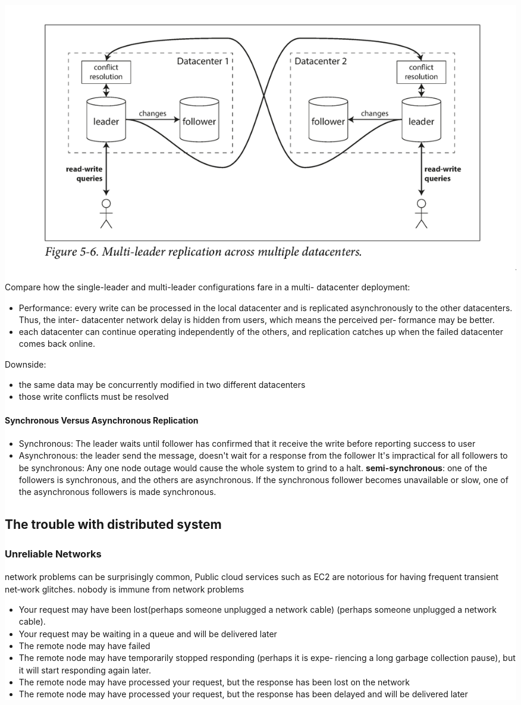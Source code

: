 ![](images/intensive/2021-07-01-10-32-50.png)

Compare how the single-leader and multi-leader configurations fare in a multi-
datacenter deployment:
- Performance:  every write can be processed in the local datacenter
and is replicated asynchronously to the other datacenters. Thus, the inter-
datacenter network delay is hidden from users, which means the perceived per‐
formance may be better.
- each datacenter can continue operating independently of the others,
and replication catches up when the failed datacenter comes back online.

Downside:
- the same data may be concurrently modified in two different datacenters
- those write conflicts must be resolved

#### Synchronous Versus Asynchronous Replication
- Synchronous: The leader waits until follower has confirmed that it receive the write before reporting success to user
- Asynchronous: the leader send the message, doesn't wait for a response from the follower
It's impractical for all followers to be synchronous: Any one node outage would cause the whole system to grind to a halt. 
**semi-synchronous**: one of the followers is synchronous, and the others are asynchronous. If the synchronous follower becomes unavailable or slow, one of the asynchronous followers is made synchronous.

## The trouble with distributed system
### Unreliable Networks
network problems can be surprisingly common, Public cloud services such as EC2 are notorious for having frequent transient net‐work glitches. nobody is immune from network problems
- Your request may have been lost(perhaps someone unplugged a network cable) (perhaps someone unplugged a network cable).
- Your request may be waiting in a queue and will be delivered later
- The remote node may have failed
- The remote node may have temporarily stopped responding (perhaps it is expe‐
riencing a long garbage collection pause), but it
will start responding again later.
- The remote node may have processed your request, but the response has been
lost on the network
- The remote node may have processed your request, but the response has been
delayed and will be delivered later